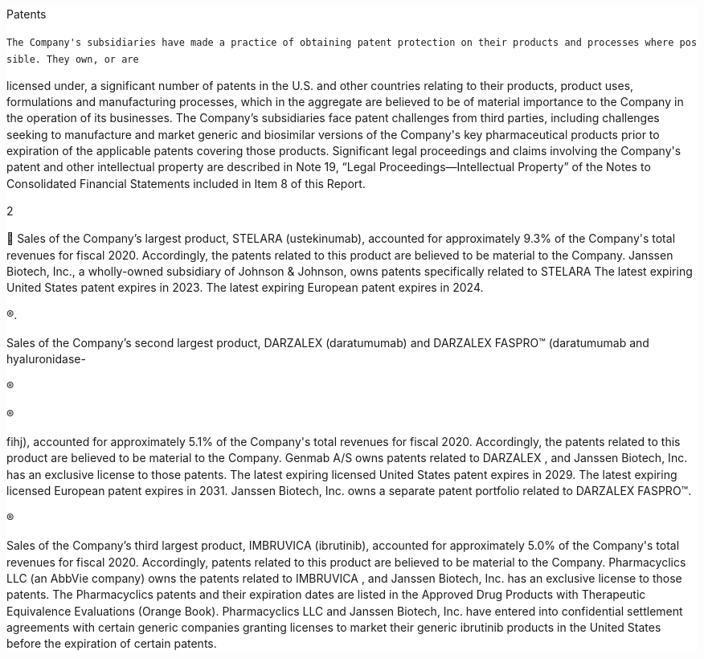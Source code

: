 Patents

    The Company's subsidiaries have made a practice of obtaining patent protection on their products and processes where possible. They own, or are
licensed under, a significant number of patents in the U.S. and other countries relating to their products, product uses, formulations and manufacturing
processes, which in the aggregate are believed to be of material importance to the Company in the operation of its businesses. The Company’s subsidiaries
face patent challenges from third parties, including challenges seeking to manufacture and market generic and biosimilar versions of the Company's key
pharmaceutical products prior to expiration of the applicable patents covering those products. Significant legal proceedings and claims involving the
Company's patent and other intellectual property are described in Note 19, “Legal Proceedings—Intellectual Property” of the Notes to Consolidated
Financial Statements included in Item 8 of this Report.

2

    Sales of the Company’s largest product, STELARA  (ustekinumab), accounted for approximately 9.3% of the Company's total revenues for fiscal 2020.
Accordingly, the patents related to this product are believed to be material to the Company. Janssen Biotech, Inc., a wholly-owned subsidiary of Johnson &
Johnson, owns patents specifically related to STELARA The latest expiring United States patent expires in 2023. The latest expiring European patent
expires in 2024.

®.

Sales of the Company’s second largest product, DARZALEX  (daratumumab) and DARZALEX FASPRO™ (daratumumab and hyaluronidase-

®

®

fihj), accounted for approximately 5.1% of the Company's total revenues for fiscal 2020.
Accordingly, the patents related to this product are believed to be material to the Company. Genmab A/S owns patents related to DARZALEX , and
Janssen Biotech, Inc. has an exclusive license to those patents. The latest expiring licensed United States patent expires in 2029. The latest expiring
licensed European patent expires in 2031. Janssen Biotech, Inc. owns a separate patent portfolio related to DARZALEX FASPRO™.

®

Sales of the Company’s third largest product, IMBRUVICA  (ibrutinib), accounted for approximately 5.0% of the Company's total revenues for
fiscal 2020. Accordingly, patents related to this product are believed to be material to the Company. Pharmacyclics LLC (an AbbVie company) owns the
patents related to IMBRUVICA , and Janssen Biotech, Inc. has an exclusive license to those patents. The Pharmacyclics patents and their expiration dates
are listed in the Approved Drug Products with Therapeutic Equivalence Evaluations (Orange Book). Pharmacyclics LLC and Janssen Biotech, Inc. have
entered into confidential settlement agreements with certain generic companies granting licenses to market their generic ibrutinib products in the United
States before the expiration of certain patents.
